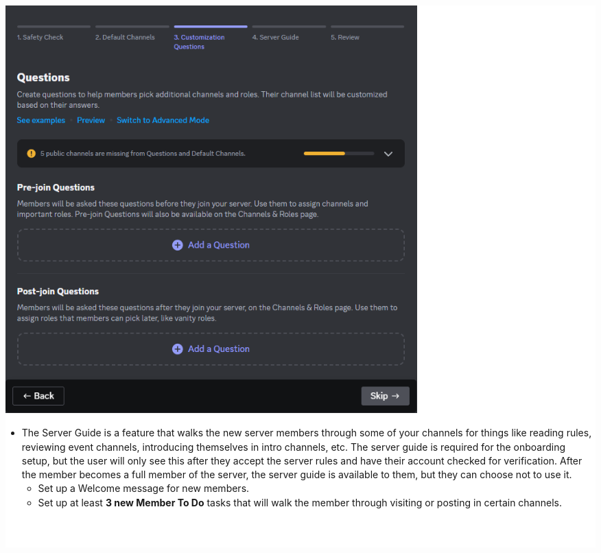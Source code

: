 <img src="./readme-files/onboarding_questions.png" width="600px">
<br />

- The Server Guide is a feature that walks the new server members through some of your channels for things like reading rules, reviewing event channels, introducing themselves in intro channels, etc. The server guide is required for the onboarding setup, but the user will only see this after they accept the server rules and have their account checked for verification. After the member becomes a full member of the server, the server guide is available to them, but they can choose not to use it. 
    - Set up a Welcome message for new members.
    - Set up at least **3 new Member To Do** tasks that will walk the member through visiting or posting in certain channels. 
<br />
<br />